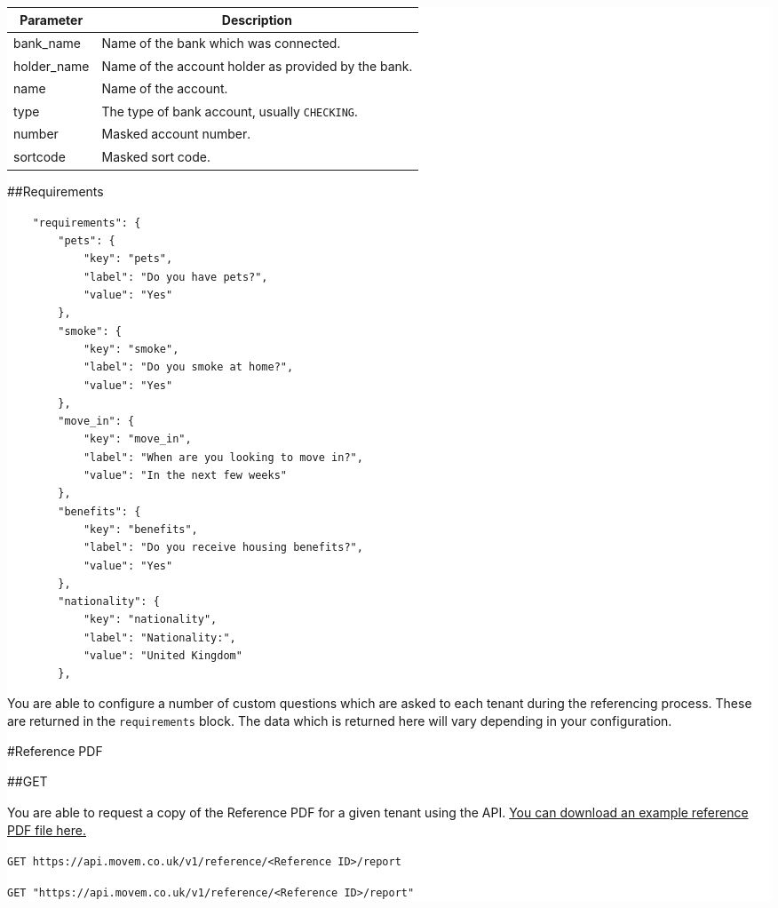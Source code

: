 Parameter | Description
--------- | -----------
bank_name    |   Name of the bank which was connected.  
holder_name |   Name of the account holder as provided by the bank.
name    | Name of the account.
type    | The type of bank account, usually `CHECKING`.
number  |   Masked account number.
sortcode    |   Masked sort code.

##Requirements  
```shell
    "requirements": {
        "pets": {
            "key": "pets",
            "label": "Do you have pets?",
            "value": "Yes"
        },
        "smoke": {
            "key": "smoke",
            "label": "Do you smoke at home?",
            "value": "Yes"
        },
        "move_in": {
            "key": "move_in",
            "label": "When are you looking to move in?",
            "value": "In the next few weeks"
        },
        "benefits": {
            "key": "benefits",
            "label": "Do you receive housing benefits?",
            "value": "Yes"
        },
        "nationality": {
            "key": "nationality",
            "label": "Nationality:",
            "value": "United Kingdom"
        },
```
You are able to configure a number of custom questions which are asked to each tenant during the referencing process.  These are returned in the `requirements` block.  The data which is returned here will vary depending in your configuration.

#Reference PDF

##GET

You are able to request a copy of the Reference PDF for a given tenant using the API.  [You can download an example reference PDF file here.](https://cdn.movem.co.uk/downloads/JohnAppleseed.pdf)

`GET https://api.movem.co.uk/v1/reference/<Reference ID>/report`


```shell
GET "https://api.movem.co.uk/v1/reference/<Reference ID>/report"

```
